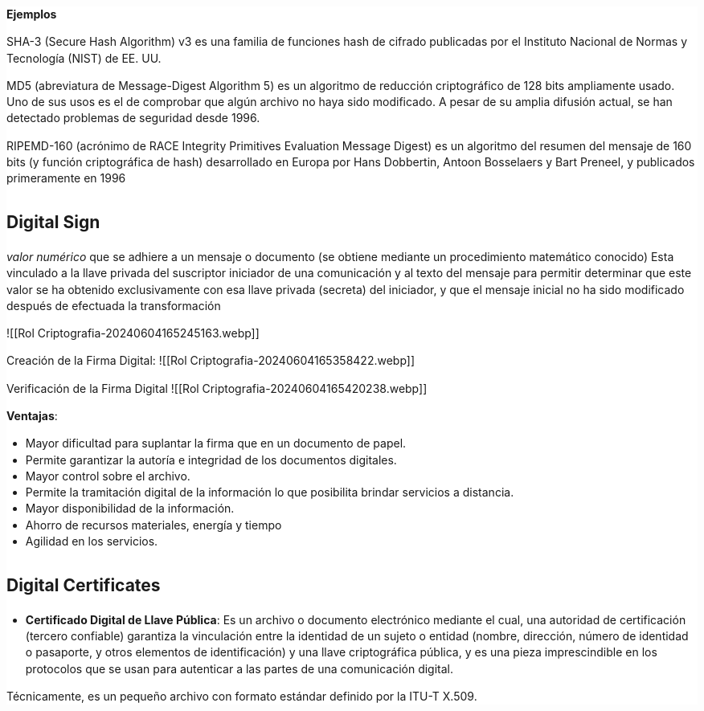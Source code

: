 **Ejemplos**

SHA-3 (Secure Hash Algorithm) v3 es una familia de funciones hash de cifrado publicadas por el Instituto Nacional de Normas y Tecnología (NIST) de EE. UU. 

MD5 (abreviatura de Message-Digest Algorithm 5) es un algoritmo de reducción criptográfico de 128 bits ampliamente usado. Uno de sus usos es el de comprobar que algún archivo no haya sido modificado. A pesar de su amplia difusión actual, se han detectado problemas de seguridad desde 1996. 

RIPEMD-160 (acrónimo de RACE Integrity Primitives Evaluation Message Digest) es un algoritmo del resumen del mensaje de 160 bits (y función criptográfica de hash) desarrollado en Europa por Hans Dobbertin, Antoon Bosselaers y Bart Preneel, y publicados primeramente en 1996

## Digital Sign

*valor numérico* que se adhiere a un mensaje o documento (se obtiene mediante un procedimiento matemático conocido)
Esta vinculado a la llave privada del suscriptor iniciador de una comunicación y al texto del mensaje para permitir determinar que este valor se ha obtenido exclusivamente con esa llave privada (secreta) del iniciador, y que el mensaje inicial no ha sido modificado después de efectuada la transformación


![[Rol Criptografia-20240604165245163.webp]]




Creación de la Firma Digital:
![[Rol Criptografia-20240604165358422.webp]]


Verificación de la Firma Digital
![[Rol Criptografia-20240604165420238.webp]]



**Ventajas**:
- Mayor dificultad para suplantar la firma que en un documento de papel. 
- Permite garantizar la autoría e integridad de los documentos digitales. 
- Mayor control sobre el archivo. 
- Permite la tramitación digital de la información lo que posibilita brindar servicios a distancia. 
- Mayor disponibilidad de la información. 
- Ahorro de recursos materiales, energía y tiempo
- Agilidad en los servicios. 

## Digital Certificates

- **Certificado Digital de Llave Pública**: Es un archivo o documento electrónico mediante el cual, una autoridad de certificación (tercero confiable) garantiza la vinculación entre la identidad de un sujeto o entidad (nombre, dirección, número de identidad o pasaporte, y otros elementos de identificación) y una llave criptográfica pública, y es una pieza imprescindible en los protocolos que se usan para autenticar a las partes de una comunicación digital.

Técnicamente, es un pequeño archivo con formato estándar definido por la ITU-T X.509.
